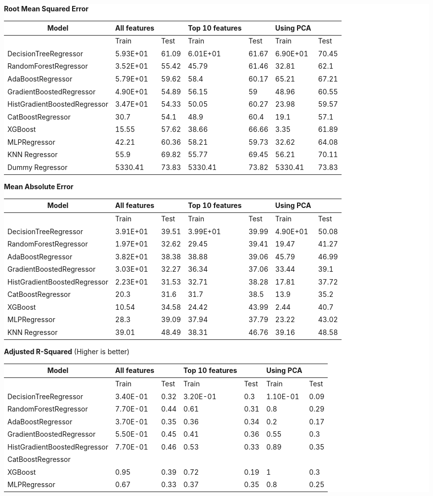 **Root Mean Squared Error**

| Model                    |All features||Top 10 features||Using PCA||
|----------------------------|------------|------|---------------|------|---------|------|
|                       |Train       |Test  |Train          |Test  |Train    |Test  |
|DecisionTreeRegressor       |5.93E+01    |61.09 |6.01E+01       |61.67 |6.90E+01 |70.45 |
|RandomForestRegressor       |3.52E+01    |55.42 |45.79          |61.46 |32.81    |62.1  |
|AdaBoostRegressor           |5.79E+01    |59.62 |58.4           |60.17 |65.21    |67.21 |
|GradientBoostedRegressor    |4.90E+01    |54.89 |56.15          |59    |48.96    |60.55 |
|HistGradientBoostedRegressor|3.47E+01    |54.33 |50.05          |60.27 |23.98    |59.57 |
|CatBoostRegressor           |30.7        |54.1  |48.9           |60.4  |19.1     |57.1  |
|XGBoost                     |15.55       |57.62 |38.66          |66.66 |3.35     |61.89 |
|MLPRegressor                |42.21       |60.36 |58.21          |59.73 |32.62    |64.08 |
|KNN Regressor               |55.9        |69.82 |55.77          |69.45 |56.21    |70.11 |
|Dummy Regressor             |5330.41     |73.83 |5330.41        |73.82 |5330.41  |73.83 |


**Mean Absolute Error**

|Model                       |All features||Top 10 features||Using PCA||
|----------------------------|------------|------|---------------|------|---------|------|
|                            |Train       |Test  |Train          |Test  |Train    |Test  |
|DecisionTreeRegressor       |3.91E+01    |39.51 |3.99E+01       |39.99 |4.90E+01 |50.08 |
|RandomForestRegressor       |1.97E+01    |32.62 |29.45          |39.41 |19.47    |41.27 |
|AdaBoostRegressor           |3.82E+01    |38.38 |38.88          |39.06 |45.79    |46.99 |
|GradientBoostedRegressor    |3.03E+01    |32.27 |36.34          |37.06 |33.44    |39.1  |
|HistGradientBoostedRegressor|2.23E+01    |31.53 |32.71          |38.28 |17.81    |37.72 |
|CatBoostRegressor           |20.3        |31.6  |31.7           |38.5  |13.9     |35.2  |
|XGBoost                     |10.54       |34.58 |24.42          |43.99 |2.44     |40.7  |
|MLPRegressor                |28.3        |39.09 |37.94          |37.79 |23.22    |43.02 |
|KNN Regressor               |39.01       |48.49 |38.31          |46.76 |39.16    |48.58 |

**Adjusted R-Squared** (Higher is better)

|Model                       |All features||Top 10 features||Using PCA||
|----------------------------|------------|------|---------------|------|---------|------|
|                            |Train       |Test  |Train          |Test  |Train    |Test  |
|DecisionTreeRegressor       |3.40E-01    |0.32  |3.20E-01       |0.3   |1.10E-01 |0.09  |
|RandomForestRegressor       |7.70E-01    |0.44  |0.61           |0.31  |0.8      |0.29  |
|AdaBoostRegressor           |3.70E-01    |0.35  |0.36           |0.34  |0.2      |0.17  |
|GradientBoostedRegressor    |5.50E-01    |0.45  |0.41           |0.36  |0.55     |0.3   |
|HistGradientBoostedRegressor|7.70E-01    |0.46  |0.53           |0.33  |0.89     |0.35  |
|CatBoostRegressor           |            |      |               |      |         |      |
|XGBoost                     |0.95        |0.39  |0.72           |0.19  |1        |0.3   |
|MLPRegressor                |0.67        |0.33  |0.37           |0.35  |0.8      |0.25  |